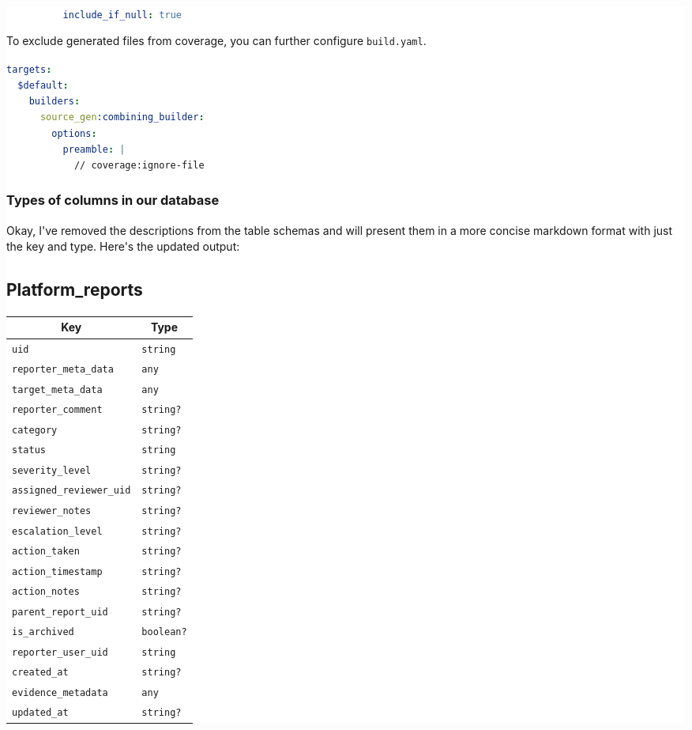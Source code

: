 ```yaml
          include_if_null: true
```

To exclude generated files from coverage, you can further configure `build.yaml`.

```yaml
targets:
  $default:
    builders:
      source_gen:combining_builder:
        options:
          preamble: |
            // coverage:ignore-file
```


### Types of columns in our database
Okay, I've removed the descriptions from the table schemas and will present them in a more concise markdown format with just the key and type. Here's the updated output:

## Platform_reports

| Key                 | Type      |
| ------------------- | --------- |
| `uid`               | `string`  |
| `reporter_meta_data`| `any`     |
| `target_meta_data`  | `any`     |
| `reporter_comment`  | `string?` |
| `category`          | `string?` |
| `status`            | `string`  |
| `severity_level`    | `string?` |
| `assigned_reviewer_uid` | `string?` |
| `reviewer_notes`    | `string?` |
| `escalation_level`  | `string?` |
| `action_taken`      | `string?` |
| `action_timestamp`  | `string?` |
| `action_notes`      | `string?` |
| `parent_report_uid` | `string?` |
| `is_archived`       | `boolean?`|
| `reporter_user_uid` | `string`  |
| `created_at`        | `string?` |
| `evidence_metadata` | `any`     |
| `updated_at`        | `string?` |
